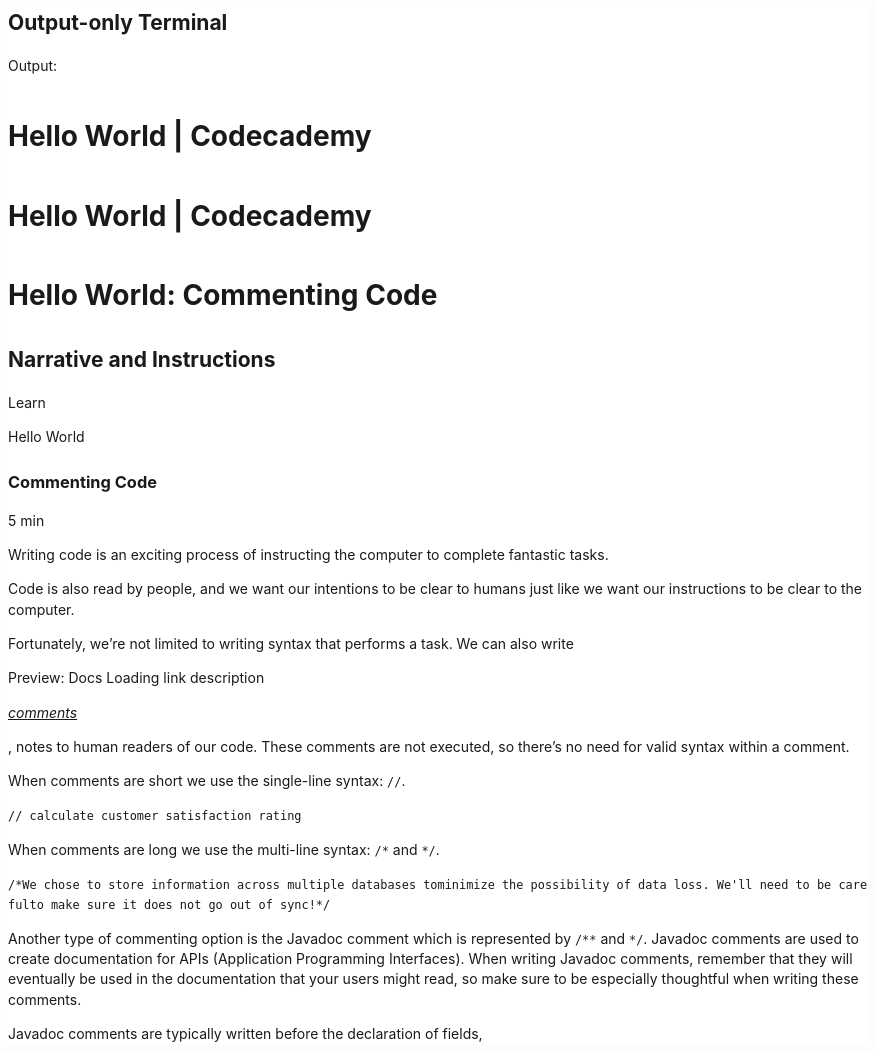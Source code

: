 ## Output-only Terminal

Output:

# Hello World | Codecademy

# Hello World | Codecademy

# Hello World: Commenting Code

## Narrative and Instructions

Learn

Hello World

### Commenting Code

5 min

Writing code is an exciting process of instructing the computer to complete fantastic tasks.

Code is also read by people, and we want our intentions to be clear to humans just like we want our instructions to be clear to the computer.

Fortunately, we’re not limited to writing syntax that performs a task. We can also write

Preview: Docs Loading link description

[_comments_](https://www.codecademy.com/resources/docs/java/comments?page_ref=catalog)

, notes to human readers of our code. These comments are not executed, so there’s no need for valid syntax within a comment.

When comments are short we use the single-line syntax: `//`.

```
// calculate customer satisfaction rating
```

When comments are long we use the multi-line syntax: `/*` and `*/`.

```
/*We chose to store information across multiple databases tominimize the possibility of data loss. We'll need to be carefulto make sure it does not go out of sync!*/
```

Another type of commenting option is the Javadoc comment which is represented by `/**` and `*/`. Javadoc comments are used to create documentation for APIs (Application Programming Interfaces). When writing Javadoc comments, remember that they will eventually be used in the documentation that your users might read, so make sure to be especially thoughtful when writing these comments.

Javadoc comments are typically written before the declaration of fields,
